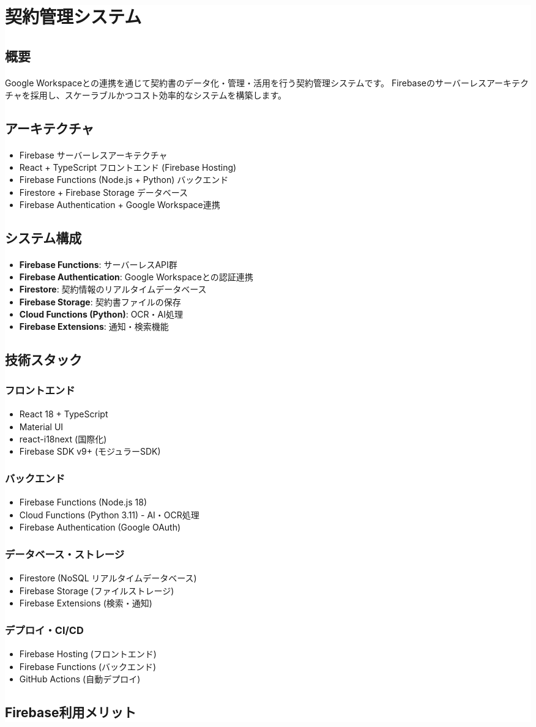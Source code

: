 # 契約管理システム

## 概要
Google Workspaceとの連携を通じて契約書のデータ化・管理・活用を行う契約管理システムです。
Firebaseのサーバーレスアーキテクチャを採用し、スケーラブルかつコスト効率的なシステムを構築します。

## アーキテクチャ
- Firebase サーバーレスアーキテクチャ
- React + TypeScript フロントエンド (Firebase Hosting)
- Firebase Functions (Node.js + Python) バックエンド
- Firestore + Firebase Storage データベース
- Firebase Authentication + Google Workspace連携

## システム構成
- **Firebase Functions**: サーバーレスAPI群
- **Firebase Authentication**: Google Workspaceとの認証連携
- **Firestore**: 契約情報のリアルタイムデータベース
- **Firebase Storage**: 契約書ファイルの保存
- **Cloud Functions (Python)**: OCR・AI処理
- **Firebase Extensions**: 通知・検索機能

## 技術スタック

### フロントエンド
- React 18 + TypeScript
- Material UI
- react-i18next (国際化)
- Firebase SDK v9+ (モジュラーSDK)

### バックエンド
- Firebase Functions (Node.js 18)
- Cloud Functions (Python 3.11) - AI・OCR処理
- Firebase Authentication (Google OAuth)

### データベース・ストレージ
- Firestore (NoSQL リアルタイムデータベース)
- Firebase Storage (ファイルストレージ)
- Firebase Extensions (検索・通知)

### デプロイ・CI/CD
- Firebase Hosting (フロントエンド)
- Firebase Functions (バックエンド)
- GitHub Actions (自動デプロイ)

## Firebase利用メリット
